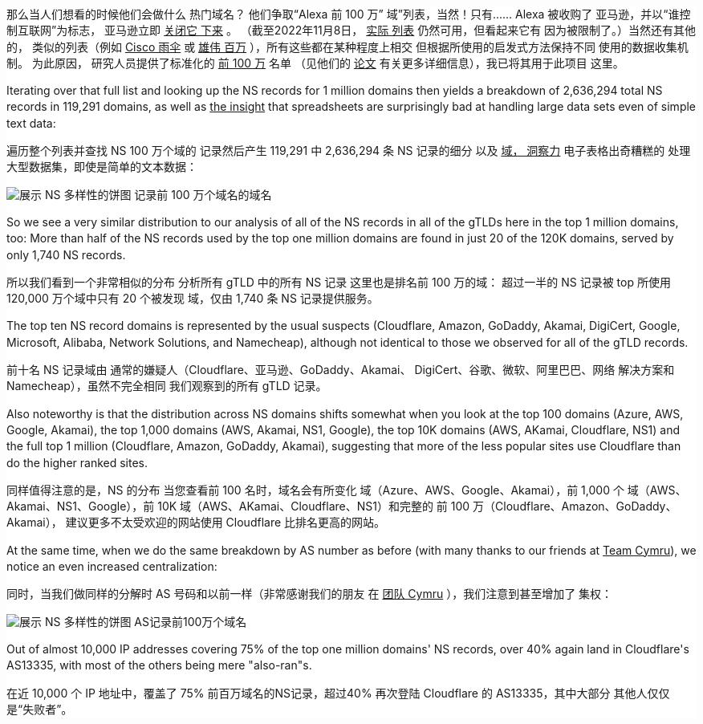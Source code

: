 那么当人们想看的时候他们会做什么 热门域名？ 他们争取“Alexa 前 100 万” 域”列表，当然！只有...... Alexa 被收购了 亚马逊，并以“谁控制互联网”为标志， 亚马逊立即 [关闭它 下来](https://alexa.com/) 。 （截至2022年11月8日， [实际 列表](http://s3.amazonaws.com/alexa-static/top-1m.cvs.zip) 仍然可用，但看起来它有 因为被限制了。）当然还有其他的， 类似的列表（例如 [Cisco 雨伞](https://s3-us-west-1.amazonaws.com/umbrella-static/index.html) 或 [雄伟 百万](https://majestic.com/reports/majestic-million) ），所有这些都在某种程度上相交 但根据所使用的启发式方法保持不同 使用的数据收集机制。 为此原因， 研究人员提供了标准化的 [前 100 万](https://tranco-list.eu/) 名单 （见他们的 [论文](https://tranco-list.eu/assets/tranco-ndss19.pdf) 有关更多详细信息），我已将其用于此项目 这里。

Iterating over that full list and looking up the NS records for 1 million domains then yields a breakdown of 2,636,294 total NS records in 119,291 domains, as well as [the insight](https://twitter.com/jschauma/status/1590732890110820355) that spreadsheets are surprisingly bad at handling large data sets even of simple text data:

遍历整个列表并查找 NS 100 万个域的 记录然后产生 119,291 中 2,636,294 条 NS 记录的细分 以及 [域， 洞察力](https://twitter.com/jschauma/status/1590732890110820355) 电子表格出奇糟糕的 处理大型数据集，即使是简单的文本数据：

![展示 NS 多样性的饼图
记录前 100 万个域名的域名](nsauth-top1m.png)

So we see a very similar distribution to our analysis of all of the NS records in all of the gTLDs here in the top 1 million domains, too: More than half of the NS records used by the top one million domains are found in just 20 of the 120K domains, served by only 1,740 NS records.

所以我们看到一个非常相似的分布 分析所有 gTLD 中的所有 NS 记录 这里也是排名前 100 万的域： 超过一半的 NS 记录被 top 所使用 120,000 万个域中只有 20 个被发现 域，仅由 1,740 条 NS 记录提供服务。

The top ten NS record domains is represented by the usual suspects (Cloudflare, Amazon, GoDaddy, Akamai, DigiCert, Google, Microsoft, Alibaba, Network Solutions, and Namecheap), although not identical to those we observed for all of the gTLD records.

前十名 NS 记录域由 通常的嫌疑人（Cloudflare、亚马逊、GoDaddy、Akamai、 DigiCert、谷歌、微软、阿里巴巴、网络 解决方案和 Namecheap），虽然不完全相同 我们观察到的所有 gTLD 记录。

Also noteworthy is that the distribution across NS domains shifts somewhat when you look at the top 100 domains (Azure, AWS, Google, Akamai), the top 1,000 domains (AWS, Akamai, NS1, Google), the top 10K domains (AWS, AKamai, Cloudflare, NS1) and the full top 1 million (Cloudflare, Amazon, GoDaddy, Akamai), suggesting that more of the less popular sites use Cloudflare than do the higher ranked sites.

同样值得注意的是，NS 的分布 当您查看前 100 名时，域名会有所变化 域（Azure、AWS、Google、Akamai），前 1,000 个 域（AWS、Akamai、NS1、Google），前 10K 域（AWS、AKamai、Cloudflare、NS1）和完整的 前 100 万（Cloudflare、Amazon、GoDaddy、Akamai）， 建议更多不太受欢迎的网站使用 Cloudflare 比排名更高的网站。

At the same time, when we do the same breakdown by AS number as before (with many thanks to our friends at [Team Cymru](https://www.team-cymru.com/ip-asn-mapping)), we notice an even increased centralization:

同时，当我们做同样的分解时 AS 号码和以前一样（非常感谢我们的朋友 在 [团队 Cymru](https://www.team-cymru.com/ip-asn-mapping) ），我们注意到甚至增加了 集权：

![展示 NS 多样性的饼图
AS记录前100万个域名](nsauth-top1m-by-as.png)

Out of almost 10,000 IP addresses covering 75% of the top one million domains' NS records, over 40% again land in Cloudflare's AS13335, with most of the others being mere "also-ran"s.

在近 10,000 个 IP 地址中，覆盖了 75% 前百万域名的NS记录，超过40% 再次登陆 Cloudflare 的 AS13335，其中大部分 其他人仅仅是“失败者”。

